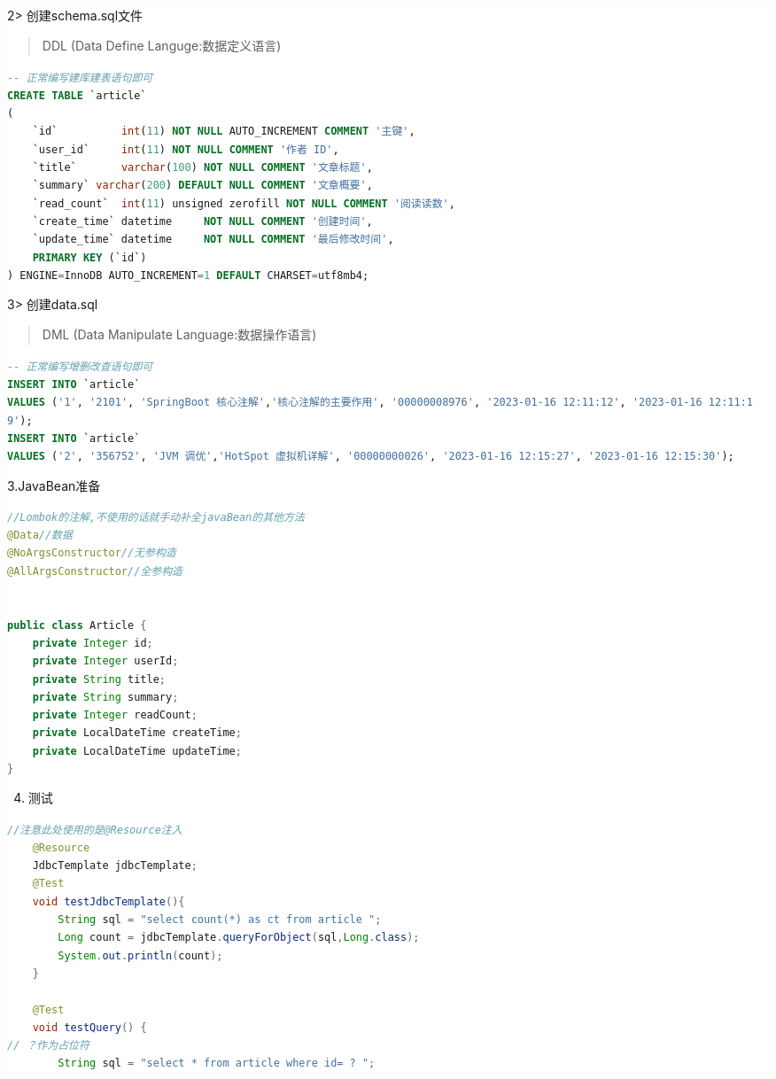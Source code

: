 2> 创建schema.sql文件<br>
> DDL (Data Define Languge:数据定义语言)<br>

```sql
-- 正常编写建库建表语句即可
CREATE TABLE `article`
(
    `id`          int(11) NOT NULL AUTO_INCREMENT COMMENT '主键',
    `user_id`     int(11) NOT NULL COMMENT '作者 ID',
    `title`       varchar(100) NOT NULL COMMENT '文章标题',
    `summary` varchar(200) DEFAULT NULL COMMENT '文章概要',
    `read_count`  int(11) unsigned zerofill NOT NULL COMMENT '阅读读数',
    `create_time` datetime     NOT NULL COMMENT '创建时间',
    `update_time` datetime     NOT NULL COMMENT '最后修改时间',
    PRIMARY KEY (`id`)
) ENGINE=InnoDB AUTO_INCREMENT=1 DEFAULT CHARSET=utf8mb4;

```

3> 创建data.sql

> DML (Data Manipulate Language:数据操作语言)<br>
```sql
-- 正常编写增删改查语句即可
INSERT INTO `article`
VALUES ('1', '2101', 'SpringBoot 核心注解','核心注解的主要作用', '00000008976', '2023-01-16 12:11:12', '2023-01-16 12:11:19');
INSERT INTO `article`
VALUES ('2', '356752', 'JVM 调优','HotSpot 虚拟机详解', '00000000026', '2023-01-16 12:15:27', '2023-01-16 12:15:30');
```


3.JavaBean准备
```java
//Lombok的注解,不使用的话就手动补全javaBean的其他方法
@Data//数据
@NoArgsConstructor//无参构造
@AllArgsConstructor//全参构造


public class Article {
    private Integer id;
    private Integer userId;
    private String title;
    private String summary;
    private Integer readCount;
    private LocalDateTime createTime;
    private LocalDateTime updateTime;
}
```

4. 测试
```java
//注意此处使用的是@Resource注入
    @Resource
    JdbcTemplate jdbcTemplate;
    @Test
    void testJdbcTemplate(){
        String sql = "select count(*) as ct from article ";
        Long count = jdbcTemplate.queryForObject(sql,Long.class);
        System.out.println(count);
    }

    @Test
    void testQuery() {
// ？作为占位符
        String sql = "select * from article where id= ? ";
```